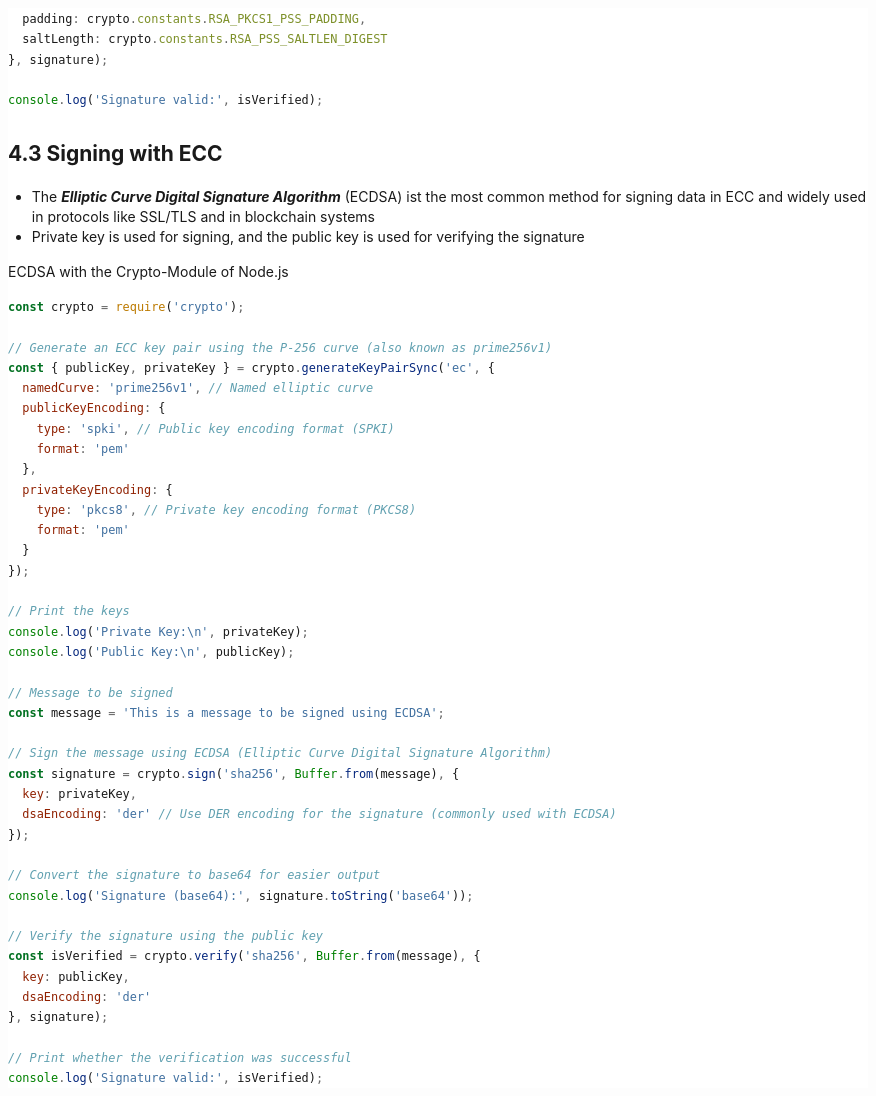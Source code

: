 ```js
  padding: crypto.constants.RSA_PKCS1_PSS_PADDING,
  saltLength: crypto.constants.RSA_PSS_SALTLEN_DIGEST
}, signature);

console.log('Signature valid:', isVerified);
```



## 4.3 Signing with ECC


- The _**Elliptic Curve Digital Signature Algorithm**_ (ECDSA) ist the most common method for signing data in ECC and widely used in protocols like SSL/TLS and in blockchain systems
- Private key is used for signing, and the public key is used for verifying the signature


 ECDSA with the Crypto-Module of Node.js
```js
const crypto = require('crypto');

// Generate an ECC key pair using the P-256 curve (also known as prime256v1)
const { publicKey, privateKey } = crypto.generateKeyPairSync('ec', {
  namedCurve: 'prime256v1', // Named elliptic curve
  publicKeyEncoding: {
    type: 'spki', // Public key encoding format (SPKI)
    format: 'pem'
  },
  privateKeyEncoding: {
    type: 'pkcs8', // Private key encoding format (PKCS8)
    format: 'pem'
  }
});

// Print the keys
console.log('Private Key:\n', privateKey);
console.log('Public Key:\n', publicKey);

// Message to be signed
const message = 'This is a message to be signed using ECDSA';

// Sign the message using ECDSA (Elliptic Curve Digital Signature Algorithm)
const signature = crypto.sign('sha256', Buffer.from(message), {
  key: privateKey,
  dsaEncoding: 'der' // Use DER encoding for the signature (commonly used with ECDSA)
});

// Convert the signature to base64 for easier output
console.log('Signature (base64):', signature.toString('base64'));

// Verify the signature using the public key
const isVerified = crypto.verify('sha256', Buffer.from(message), {
  key: publicKey,
  dsaEncoding: 'der'
}, signature);

// Print whether the verification was successful
console.log('Signature valid:', isVerified); 
```
